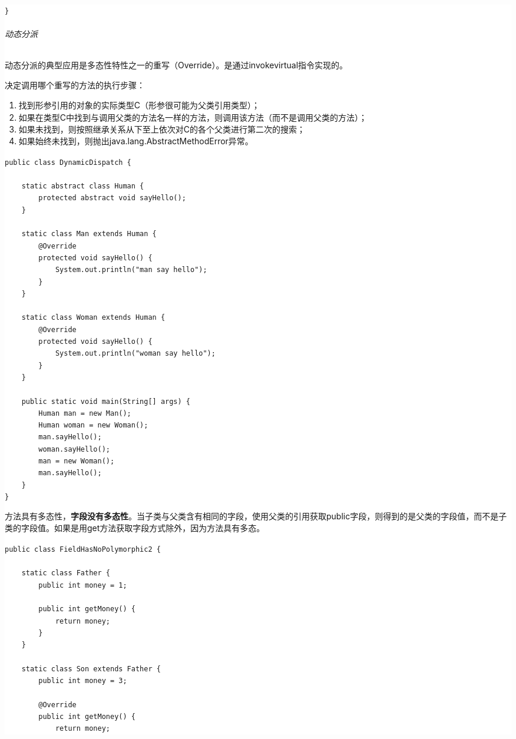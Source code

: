 ```
}
```


###### 动态分派
动态分派的典型应用是多态性特性之一的重写（Override）。是通过invokevirtual指令实现的。

决定调用哪个重写的方法的执行步骤：

1. 找到形参引用的对象的实际类型C（形参很可能为父类引用类型）；
2. 如果在类型C中找到与调用父类的方法名一样的方法，则调用该方法（而不是调用父类的方法）；
3. 如果未找到，则按照继承关系从下至上依次对C的各个父类进行第二次的搜索；
4. 如果始终未找到，则抛出java.lang.AbstractMethodError异常。

```
public class DynamicDispatch {

    static abstract class Human {
        protected abstract void sayHello();
    }

    static class Man extends Human {
        @Override
        protected void sayHello() {
            System.out.println("man say hello");
        }
    }

    static class Woman extends Human {
        @Override
        protected void sayHello() {
            System.out.println("woman say hello");
        }
    }

    public static void main(String[] args) {
        Human man = new Man();
        Human woman = new Woman();
        man.sayHello();
        woman.sayHello();
        man = new Woman();
        man.sayHello();
    }
}
```

方法具有多态性，**字段没有多态性**。当子类与父类含有相同的字段，使用父类的引用获取public字段，则得到的是父类的字段值，而不是子类的字段值。如果是用get方法获取字段方式除外，因为方法具有多态。

```
public class FieldHasNoPolymorphic2 {

    static class Father {
        public int money = 1;

        public int getMoney() {
            return money;
        }
    }

    static class Son extends Father {
        public int money = 3;

        @Override
        public int getMoney() {
            return money;
```